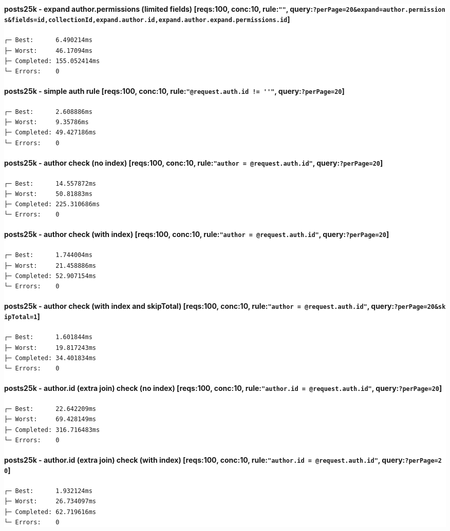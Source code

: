 #### posts25k - expand author.permissions (limited fields) [reqs:100, conc:10, rule:`""`, query:`?perPage=20&expand=author.permissions&fields=id,collectionId,expand.author.id,expand.author.expand.permissions.id`]
```
┌─ Best:      6.490214ms
├─ Worst:     46.17094ms
├─ Completed: 155.052414ms
└─ Errors:    0
```
#### posts25k - simple auth rule [reqs:100, conc:10, rule:`"@request.auth.id != ''"`, query:`?perPage=20`]
```
┌─ Best:      2.608886ms
├─ Worst:     9.35786ms
├─ Completed: 49.427186ms
└─ Errors:    0
```
#### posts25k - author check (no index) [reqs:100, conc:10, rule:`"author = @request.auth.id"`, query:`?perPage=20`]
```
┌─ Best:      14.557872ms
├─ Worst:     50.81883ms
├─ Completed: 225.310686ms
└─ Errors:    0
```
#### posts25k - author check (with index) [reqs:100, conc:10, rule:`"author = @request.auth.id"`, query:`?perPage=20`]
```
┌─ Best:      1.744004ms
├─ Worst:     21.458886ms
├─ Completed: 52.907154ms
└─ Errors:    0
```
#### posts25k - author check (with index and skipTotal) [reqs:100, conc:10, rule:`"author = @request.auth.id"`, query:`?perPage=20&skipTotal=1`]
```
┌─ Best:      1.601844ms
├─ Worst:     19.817243ms
├─ Completed: 34.401834ms
└─ Errors:    0
```
#### posts25k - author.id (extra join) check (no index) [reqs:100, conc:10, rule:`"author.id = @request.auth.id"`, query:`?perPage=20`]
```
┌─ Best:      22.642209ms
├─ Worst:     69.428149ms
├─ Completed: 316.716483ms
└─ Errors:    0
```
#### posts25k - author.id (extra join) check (with index) [reqs:100, conc:10, rule:`"author.id = @request.auth.id"`, query:`?perPage=20`]
```
┌─ Best:      1.932124ms
├─ Worst:     26.734097ms
├─ Completed: 62.719616ms
└─ Errors:    0
```